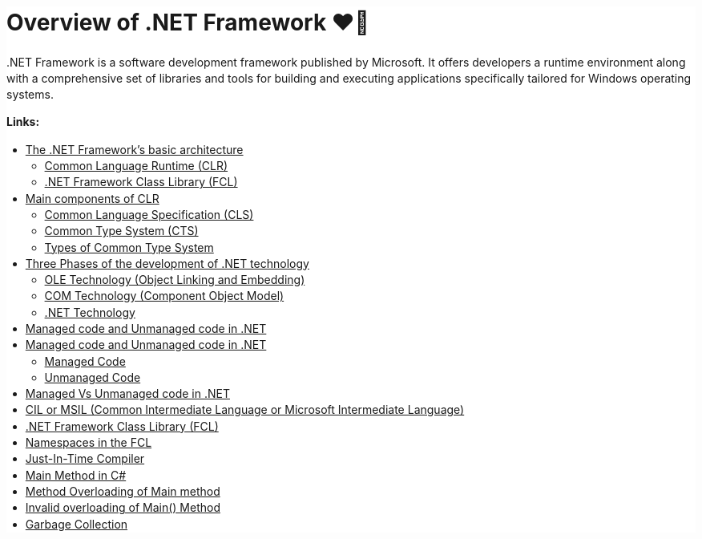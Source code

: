 # Overview of .NET Framework ❤🍕

.NET Framework is a software development framework published by Microsoft. It offers developers a runtime environment along with a comprehensive set of libraries and tools for building and executing applications specifically tailored for Windows operating systems.

**Links:**

- [The .NET Framework’s basic architecture](https://github.com/SMitra1993/theNETInterrogation/blob/master/Overview.md#the-net-frameworks-basic-architecture-consists-of-two-key-elements-)
    - [Common Language Runtime (CLR)](https://github.com/SMitra1993/theNETInterrogation/blob/master/Overview.md#common-language-runtime-clr-)
    - [.NET Framework Class Library (FCL)](https://github.com/SMitra1993/theNETInterrogation/blob/master/Overview.md#net-framework-class-library-fcl-)
- [Main components of CLR](https://github.com/SMitra1993/theNETInterrogation/blob/master/Overview.md#main-components-of-clr-)
    - [Common Language Specification (CLS)](https://github.com/SMitra1993/theNETInterrogation/blob/master/Overview.md#common-language-specification-cls-)
    - [Common Type System (CTS)](https://github.com/SMitra1993/theNETInterrogation/blob/master/Overview.md#common-type-system-cts-)
    - [Types of Common Type System](https://github.com/SMitra1993/theNETInterrogation/blob/master/Overview.md#types-of-common-type-system-)
- [Three Phases of the development of .NET technology](https://github.com/SMitra1993/theNETInterrogation/blob/master/Overview.md#three-phases-of-the-development-of-net-technology-)
    - [OLE Technology (Object Linking and Embedding)](https://github.com/SMitra1993/theNETInterrogation/blob/master/Overview.md#ole-technology-object-linking-and-embedding-)
    - [COM Technology (Component Object Model)](https://github.com/SMitra1993/theNETInterrogation/blob/master/Overview.md#com-technology-component-object-model-)
    - [.NET Technology](https://github.com/SMitra1993/theNETInterrogation/blob/master/Overview.md#net-technology-)
- [Managed code and Unmanaged code in .NET](https://github.com/SMitra1993/theNETInterrogation/blob/master/Overview.md#managed-code-and-unmanaged-code-in-net-)
- [Managed code and Unmanaged code in .NET](https://github.com/SMitra1993/theNETInterrogation/blob/master/Overview.md#managed-code-and-unmanaged-code-in-net-)
    - [Managed Code](https://github.com/SMitra1993/theNETInterrogation/blob/master/Overview.md#1-managed-code-)
    - [Unmanaged Code](https://github.com/SMitra1993/theNETInterrogation/blob/master/Overview.md#2-unmanaged-code-)
- [Managed Vs Unmanaged code in .NET](https://github.com/SMitra1993/theNETInterrogation/blob/master/Overview.md#managed-vs-unmanaged-code-in-net-)
- [CIL or MSIL (Common Intermediate Language or Microsoft Intermediate Language)](https://github.com/SMitra1993/theNETInterrogation/blob/master/Overview.md#cil-or-msil-common-intermediate-language-or-microsoft-intermediate-language-)
- [.NET Framework Class Library (FCL)](https://github.com/SMitra1993/theNETInterrogation/blob/master/Overview.md#net-framework-class-library-fcl-1-)
- [Namespaces in the FCL](https://github.com/SMitra1993/theNETInterrogation/blob/master/Overview.md#some-of-the-namespaces-in-the-fcl-along-with-their-description-is-given-as-follows-)
- [Just-In-Time Compiler](https://github.com/SMitra1993/theNETInterrogation/blob/master/Overview.md#just-in-time-compiler-)
- [Main Method in C#](https://github.com/SMitra1993/theNETInterrogation/blob/master/Overview.md#main-method-in-c-)
- [Method Overloading of Main method](https://github.com/SMitra1993/theNETInterrogation/blob/master/Overview.md#method-overloading-of-main-method-)
- [Invalid overloading of Main() Method](https://github.com/SMitra1993/theNETInterrogation/blob/master/Overview.md#invalid-overloading-of-main-method-)
- [Garbage Collection](https://github.com/SMitra1993/theNETInterrogation/blob/master/Overview.md#garbage-collection-)
